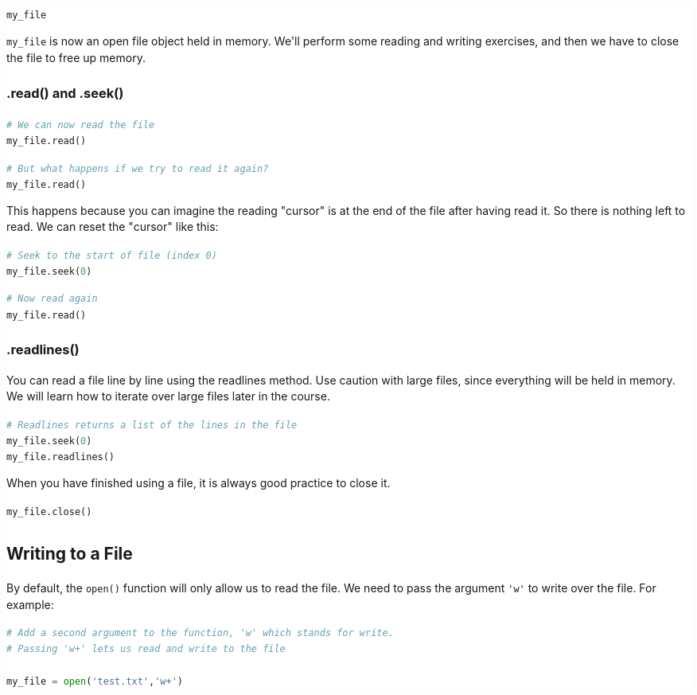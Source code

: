 ```python
my_file
```

`my_file` is now an open file object held in memory. We'll perform some reading and writing exercises, and then we have to close the file to free up memory.

### .read() and .seek()

```python
# We can now read the file
my_file.read()
```

```python
# But what happens if we try to read it again?
my_file.read()
```

This happens because you can imagine the reading "cursor" is at the end of the file after having read it. So there is nothing left to read. We can reset the "cursor" like this:

```python
# Seek to the start of file (index 0)
my_file.seek(0)
```

```python
# Now read again
my_file.read()
```

### .readlines()
You can read a file line by line using the readlines method. Use caution with large files, since everything will be held in memory. We will learn how to iterate over large files later in the course.

```python
# Readlines returns a list of the lines in the file
my_file.seek(0)
my_file.readlines()
```

When you have finished using a file, it is always good practice to close it.

```python
my_file.close()
```

## Writing to a File

By default, the `open()` function will only allow us to read the file. We need to pass the argument `'w'` to write over the file. For example:

```python
# Add a second argument to the function, 'w' which stands for write.
# Passing 'w+' lets us read and write to the file

my_file = open('test.txt','w+')
```
